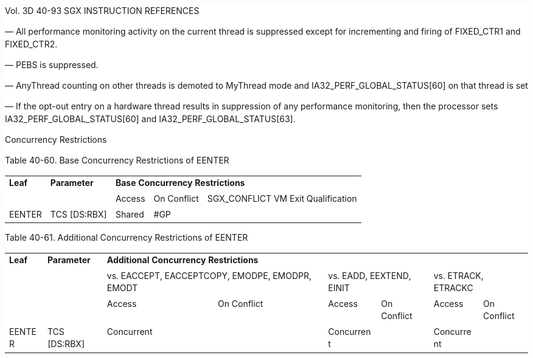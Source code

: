 Vol. 3D 40-93
SGX INSTRUCTION REFERENCES

— All performance monitoring activity on the current thread is suppressed except for incrementing and firing
of FIXED_CTR1 and FIXED_CTR2.

— PEBS is suppressed.

— AnyThread counting on other threads is demoted to MyThread mode and IA32_PERF_GLOBAL_STATUS[60]
on that thread is set

— If the opt-out entry on a hardware thread results in suppression of any performance monitoring, then the
processor sets IA32_PERF_GLOBAL_STATUS[60] and IA32_PERF_GLOBAL_STATUS[63].

Concurrency Restrictions

Table 40-60.  Base Concurrency Restrictions of EENTER
<table>
	<tr>
		<td rowspan=2><b>Leaf</b></td>
		<td rowspan=2><b>Parameter</b></td>
		<td colspan=3><b>Base Concurrency Restrictions</b></td>
	</tr>
	<tr>
		<td>Access</td>
		<td>On Conflict</td>
		<td>SGX_CONFLICT VM Exit Qualification</td>
	</tr>
	<tr>
		<td>EENTER</td>
		<td>TCS [DS:RBX]</td>
		<td>Shared</td>
		<td>#GP</td>
		<td></td>
	</tr>
</table>

Table 40-61.  Additional Concurrency Restrictions of EENTER
<table>
	<tr>
		<td rowspan=3><b>Leaf</b></td>
		<td rowspan=3><b>Parameter</b></td>
		<td colspan=6><b>Additional Concurrency Restrictions</b></td>
	</tr>
	<tr>
		<td colspan=2>vs. EACCEPT, EACCEPTCOPY, EMODPE, EMODPR, EMODT</td>
		<td colspan=2>vs. EADD, EEXTEND, EINIT</td>
		<td colspan=2>vs. ETRACK, ETRACKC</td>
	</tr>
	<tr>
		<td>Access</td>
		<td>On Conflict</td>
		<td>Access</td>
		<td>On Conflict</td>
		<td>Access</td>
		<td>On Conflict</td>
	</tr>
	<tr>
		<td>EENTER</td>
		<td>TCS [DS:RBX]</td>
		<td>Concurrent</td>
		<td></td>
		<td>Concurrent</td>
		<td></td>
		<td>Concurrent</td>